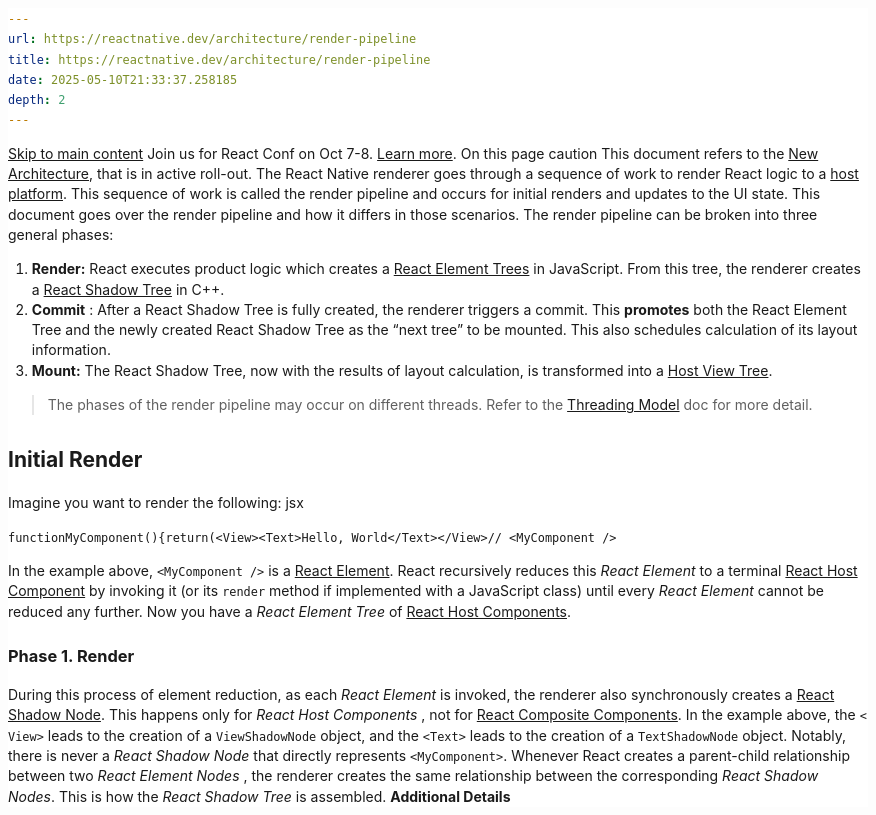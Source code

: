```yaml
---
url: https://reactnative.dev/architecture/render-pipeline
title: https://reactnative.dev/architecture/render-pipeline
date: 2025-05-10T21:33:37.258185
depth: 2
---
```


[Skip to main content](https://reactnative.dev/architecture/render-pipeline#__docusaurus_skipToContent_fallback)
Join us for React Conf on Oct 7-8. [Learn more](https://conf.react.dev).
On this page
caution
This document refers to the [New Architecture](https://reactnative.dev/architecture/fabric-renderer), that is in active roll-out.
The React Native renderer goes through a sequence of work to render React logic to a [host platform](https://reactnative.dev/architecture/glossary#host-platform). This sequence of work is called the render pipeline and occurs for initial renders and updates to the UI state. This document goes over the render pipeline and how it differs in those scenarios.
The render pipeline can be broken into three general phases:
  1. **Render:** React executes product logic which creates a [React Element Trees](https://reactnative.dev/architecture/glossary#react-element-tree-and-react-element) in JavaScript. From this tree, the renderer creates a [React Shadow Tree](https://reactnative.dev/architecture/glossary#react-shadow-tree-and-react-shadow-node) in C++.
  2. **Commit** : After a React Shadow Tree is fully created, the renderer triggers a commit. This **promotes** both the React Element Tree and the newly created React Shadow Tree as the “next tree” to be mounted. This also schedules calculation of its layout information.
  3. **Mount:** The React Shadow Tree, now with the results of layout calculation, is transformed into a [Host View Tree](https://reactnative.dev/architecture/glossary#host-view-tree-and-host-view).


> The phases of the render pipeline may occur on different threads. Refer to the [Threading Model](https://reactnative.dev/architecture/threading-model) doc for more detail.
## Initial Render[​](https://reactnative.dev/architecture/render-pipeline#initial-render "Direct link to Initial Render")
Imagine you want to render the following:
jsx
```
functionMyComponent(){return(<View><Text>Hello, World</Text></View>// <MyComponent />
```

In the example above, `<MyComponent />` is a [React Element](https://reactnative.dev/architecture/glossary#react-element-tree-and-react-element). React recursively reduces this _React Element_ to a terminal [React Host Component](https://reactnative.dev/architecture/glossary#react-host-components-or-host-components) by invoking it (or its `render` method if implemented with a JavaScript class) until every _React Element_ cannot be reduced any further. Now you have a _React Element Tree_ of [React Host Components](https://reactnative.dev/architecture/glossary#react-host-components-or-host-components).
### Phase 1. Render[​](https://reactnative.dev/architecture/render-pipeline#phase-1-render "Direct link to Phase 1. Render")
During this process of element reduction, as each _React Element_ is invoked, the renderer also synchronously creates a [React Shadow Node](https://reactnative.dev/architecture/glossary#react-shadow-tree-and-react-shadow-node). This happens only for _React Host Components_ , not for [React Composite Components](https://reactnative.dev/architecture/glossary#react-composite-components). In the example above, the `<View>` leads to the creation of a `ViewShadowNode` object, and the `<Text>` leads to the creation of a `TextShadowNode` object. Notably, there is never a _React Shadow Node_ that directly represents `<MyComponent>`.
Whenever React creates a parent-child relationship between two _React Element Nodes_ , the renderer creates the same relationship between the corresponding _React Shadow Nodes_. This is how the _React Shadow Tree_ is assembled.
**Additional Details**
